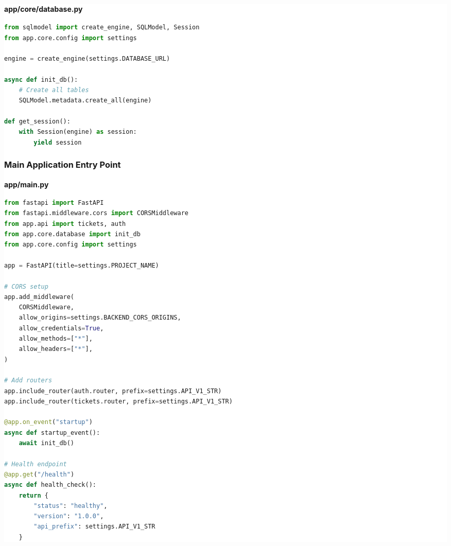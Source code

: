 **app/core/database.py**
```python
from sqlmodel import create_engine, SQLModel, Session
from app.core.config import settings

engine = create_engine(settings.DATABASE_URL)

async def init_db():
    # Create all tables
    SQLModel.metadata.create_all(engine)

def get_session():
    with Session(engine) as session:
        yield session
```

### Main Application Entry Point

**app/main.py**
```python
from fastapi import FastAPI
from fastapi.middleware.cors import CORSMiddleware
from app.api import tickets, auth
from app.core.database import init_db
from app.core.config import settings

app = FastAPI(title=settings.PROJECT_NAME)

# CORS setup
app.add_middleware(
    CORSMiddleware,
    allow_origins=settings.BACKEND_CORS_ORIGINS,
    allow_credentials=True,
    allow_methods=["*"],
    allow_headers=["*"],
)

# Add routers
app.include_router(auth.router, prefix=settings.API_V1_STR)
app.include_router(tickets.router, prefix=settings.API_V1_STR)

@app.on_event("startup")
async def startup_event():
    await init_db()

# Health endpoint
@app.get("/health")
async def health_check():
    return {
        "status": "healthy", 
        "version": "1.0.0",
        "api_prefix": settings.API_V1_STR
    }
```
